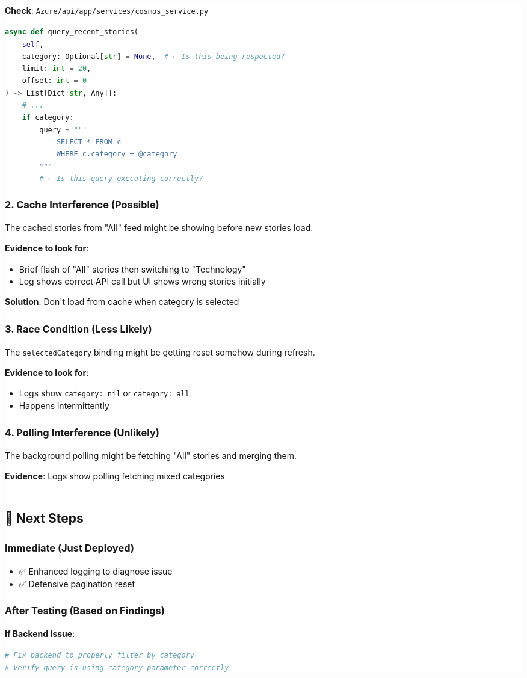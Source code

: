 **Check**: `Azure/api/app/services/cosmos_service.py`

```python
async def query_recent_stories(
    self,
    category: Optional[str] = None,  # ← Is this being respected?
    limit: int = 20,
    offset: int = 0
) -> List[Dict[str, Any]]:
    # ...
    if category:
        query = """
            SELECT * FROM c 
            WHERE c.category = @category
        """
        # ← Is this query executing correctly?
```

### 2. **Cache Interference** (Possible)

The cached stories from "All" feed might be showing before new stories load.

**Evidence to look for**:
- Brief flash of "All" stories then switching to "Technology"
- Log shows correct API call but UI shows wrong stories initially

**Solution**: Don't load from cache when category is selected

### 3. **Race Condition** (Less Likely)

The `selectedCategory` binding might be getting reset somehow during refresh.

**Evidence to look for**:
- Logs show `category: nil` or `category: all`
- Happens intermittently

### 4. **Polling Interference** (Unlikely)

The background polling might be fetching "All" stories and merging them.

**Evidence**: Logs show polling fetching mixed categories

---

## 🚀 Next Steps

### Immediate (Just Deployed)
- ✅ Enhanced logging to diagnose issue
- ✅ Defensive pagination reset

### After Testing (Based on Findings)

**If Backend Issue**:
```python
# Fix backend to properly filter by category
# Verify query is using category parameter correctly
```
